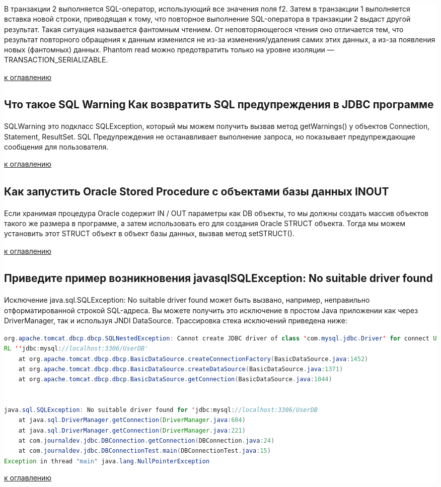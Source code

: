 В транзакции 2 выполняется SQL-оператор, использующий все значения поля f2. Затем в транзакции 1 выполняется вставка 
новой строки, приводящая к тому, что повторное выполнение SQL-оператора в транзакции 2 выдаст другой результат. 
Такая ситуация называется фантомным чтением. От неповторяющегося чтения оно отличается тем, что результат повторного 
обращения к данным изменился не из-за изменения/удаления самих этих данных, а из-за появления новых (фантомных) данных.
Phantom read можно предотвратить только на уровне изоляции — TRANSACTION_SERIALIZABLE.

[к оглавлению](#SQL)

## Что такое SQL Warning Как возвратить SQL предупреждения в JDBC программе

SQLWarning это подкласс SQLException, который мы можем получить вызвав метод getWarnings() у объектов Connection, 
Statement, ResultSet. SQL Предупреждения не останавливает выполнение запроса, но показывает предупреждающие сообщения 
для пользователя.

[к оглавлению](#SQL)

## Как запустить Oracle Stored Procedure с объектами базы данных INOUT

Если хранимая процедура Oracle содержит IN / OUT параметры как DB объекты, то мы должны создать массив объектов такого 
же размера в программе, а затем использовать его для создания Oracle STRUCT объекта. Тогда мы можем установить этот 
STRUCT объект в объект базы данных, вызвав метод setSTRUCT().

[к оглавлению](#SQL)

## Приведите пример возникновения javasqlSQLException: No suitable driver found

Исключение java.sql.SQLException: No suitable driver found может быть вызвано, например, неправильно отформатированной 
строкой SQL-адреса. Вы можете получить это исключение в простом Java приложении как через DriverManager, 
так и используя JNDI DataSource. Трассировка стека исключений приведена ниже:
```java
org.apache.tomcat.dbcp.dbcp.SQLNestedException: Cannot create JDBC driver of class 'com.mysql.jdbc.Driver' for connect URL ''jdbc:mysql://localhost:3306/UserDB'
    at org.apache.tomcat.dbcp.dbcp.BasicDataSource.createConnectionFactory(BasicDataSource.java:1452)
    at org.apache.tomcat.dbcp.dbcp.BasicDataSource.createDataSource(BasicDataSource.java:1371)
    at org.apache.tomcat.dbcp.dbcp.BasicDataSource.getConnection(BasicDataSource.java:1044)
 
 
java.sql.SQLException: No suitable driver found for 'jdbc:mysql://localhost:3306/UserDB
    at java.sql.DriverManager.getConnection(DriverManager.java:604)
    at java.sql.DriverManager.getConnection(DriverManager.java:221)
    at com.journaldev.jdbc.DBConnection.getConnection(DBConnection.java:24)
    at com.journaldev.jdbc.DBConnectionTest.main(DBConnectionTest.java:15)
Exception in thread "main" java.lang.NullPointerException
```
[к оглавлению](#SQL)
